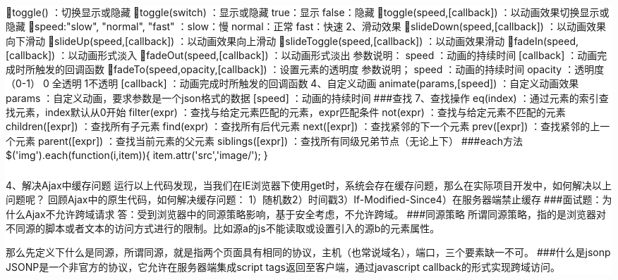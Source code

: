 toggle() ：切换显示或隐藏
toggle(switch) ：显示或隐藏  true：显示  false：隐藏
toggle(speed,[callback]) ：以动画效果切换显示或隐藏
speed:"slow", "normal", "fast" ：slow：慢  normal：正常  fast：快速
2、滑动效果
slideDown(speed,[callback]) ：以动画效果向下滑动
slideUp(speed,[callback]) ：以动画效果向上滑动
slideToggle(speed,[callback]) ：以动画效果滑动
fadeIn(speed,[callback]) ：以动画形式淡入
fadeOut(speed,[callback]) ：以动画形式淡出
参数说明：
speed ：动画的持续时间
[callback] ：动画完成时所触发的回调函数
fadeTo(speed,opacity,[callback]) ：设置元素的透明度
参数说明；
speed ：动画的持续时间
opacity ：透明度（0-1） 0 全透明  1不透明
[callback] ：动画完成时所触发的回调函数
4、自定义动画
animate(params,[speed]) ：自定义动画效果
params ：自定义动画，要求参数是一个json格式的数据
[speed] ：动画的持续时间
###查找
7、查找操作
eq(index) ：通过元素的索引查找元素，index默认从0开始
filter(expr) ：查找与给定元素匹配的元素，expr匹配条件
not(expr) ：查找与给定元素不匹配的元素
children([expr]) ：查找所有子元素
find(expr) ：查找所有后代元素
next([expr]) ：查找紧邻的下一个元素
prev([expr]) ：查找紧邻的上一个元素
parent([expr]) ：查找当前元素的父元素
siblings([expr]) ：查找所有同级兄弟节点（无论上下）
###each方法
$('img').each(function(i,item)){
	item.attr('src','image/');
}
###
4、解决Ajax中缓存问题
运行以上代码发现，当我们在IE浏览器下使用get时，系统会存在缓存问题，那么在实际项目开发中，如何解决以上问题呢？
回顾Ajax中的原生代码，如何解决缓存问题：
1）随机数2）时间戳3）If-Modified-Since4）在服务器端禁止缓存
###面试题：为什么Ajax不允许跨域请求
答：受到浏览器中的同源策略影响，基于安全考虑，不允许跨域。
###同源策略
所谓同源策略，指的是浏览器对不同源的脚本或者文本的访问方式进行的限制。比如源a的js不能读取或设置引入的源b的元素属性。

那么先定义下什么是同源，所谓同源，就是指两个页面具有相同的协议，主机（也常说域名），端口，三个要素缺一不可。
###什么是jsonp
JSONP是一个非官方的协议，它允许在服务器端集成script tags返回至客户端，通过javascript callback的形式实现跨域访问。
